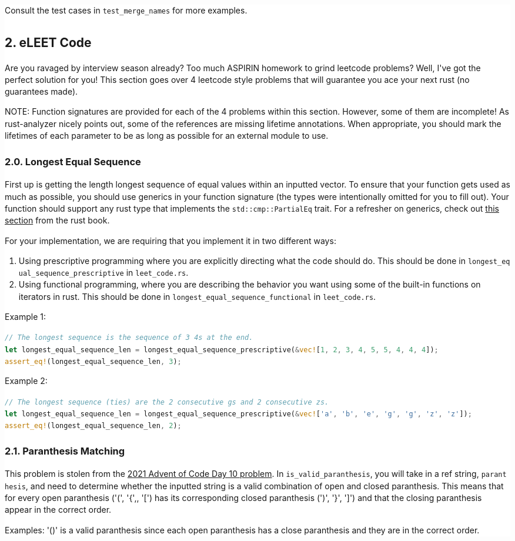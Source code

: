 Consult the test cases in `test_merge_names` for more examples.

## 2. eLEET Code
Are you ravaged by interview season already? 
Too much ASPIRIN homework to grind leetcode problems?
Well, I've got the perfect solution for you!
This section goes over 4 leetcode style problems that will guarantee you ace your next rust (no guarantees made).

NOTE: Function signatures are provided for each of the 4 problems within this section. However, some of them are incomplete!
As rust-analyzer nicely points out, some of the references are missing lifetime annotations. When appropriate, you should
mark the lifetimes of each parameter to be as long as possible for an external module to use.

### 2.0. Longest Equal Sequence
First up is getting the length longest sequence of equal values within an inputted vector. To ensure that your function gets used as much as possible, you should use generics in your function signature (the types were intentionally omitted for you to fill out). Your function should support any rust type that implements the `std::cmp::PartialEq` trait. For a refresher on generics, check out [this section](https://doc.rust-lang.org/book/ch10-01-syntax.html) from the rust book.

For your implementation, we are requiring that you implement it in two different ways:
1. Using prescriptive programming where you are explicitly directing what the code should do. This should be done in `longest_equal_sequence_prescriptive` in `leet_code.rs`.
2. Using functional programming, where you are describing the behavior you want using some of the built-in functions on iterators in rust. This should be done in `longest_equal_sequence_functional` in `leet_code.rs`.

Example 1:
```rust
// The longest sequence is the sequence of 3 4s at the end.
let longest_equal_sequence_len = longest_equal_sequence_prescriptive(&vec![1, 2, 3, 4, 5, 5, 4, 4, 4]);
assert_eq!(longest_equal_sequence_len, 3);
```

Example 2:
```rust
// The longest sequence (ties) are the 2 consecutive gs and 2 consecutive zs.
let longest_equal_sequence_len = longest_equal_sequence_prescriptive(&vec!['a', 'b', 'e', 'g', 'g', 'z', 'z']);
assert_eq!(longest_equal_sequence_len, 2);
```

### 2.1. Paranthesis Matching
This problem is stolen from the [2021 Advent of Code Day 10 problem](https://adventofcode.com/2021/day/10). In `is_valid_paranthesis`, you will take in a ref string, `paranthesis`, and need to determine whether the inputted string is a valid combination of open and closed paranthesis. This means that for every open paranthesis ('(', '{',, '[') has its corresponding closed paranthesis (')', '}', ']') and that the closing paranthesis appear in the correct order.

Examples:
'()' is a valid paranthesis since each open paranthesis has a close paranthesis and they are in the correct order.
